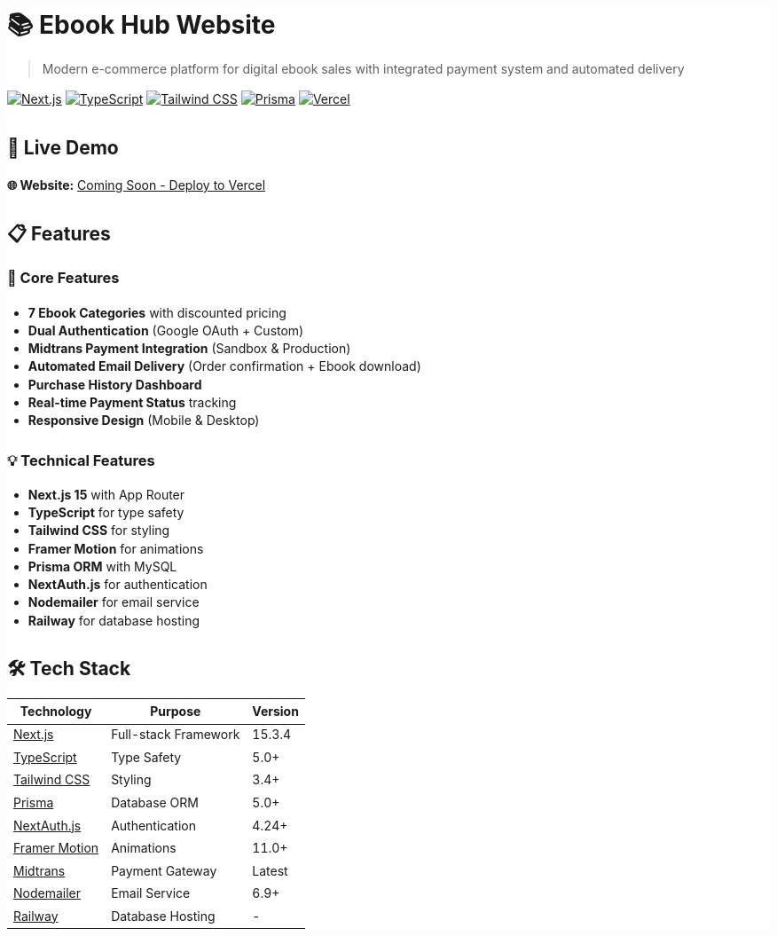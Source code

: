 # 📚 Ebook Hub Website

> Modern e-commerce platform for digital ebook sales with integrated payment system and automated delivery

[![Next.js](https://img.shields.io/badge/Next.js-15.3.4-black?style=for-the-badge&logo=next.js)](https://nextjs.org/)
[![TypeScript](https://img.shields.io/badge/TypeScript-5.0-blue?style=for-the-badge&logo=typescript)](https://www.typescriptlang.org/)
[![Tailwind CSS](https://img.shields.io/badge/Tailwind_CSS-3.4-38B2AC?style=for-the-badge&logo=tailwind-css)](https://tailwindcss.com/)
[![Prisma](https://img.shields.io/badge/Prisma-5.0-2D3748?style=for-the-badge&logo=prisma)](https://www.prisma.io/)
[![Vercel](https://img.shields.io/badge/Vercel-000000?style=for-the-badge&logo=vercel)](https://vercel.com/)

## 🚀 Live Demo

**🌐 Website:** [Coming Soon - Deploy to Vercel](https://your-domain.vercel.app)

## 📋 Features

### 🎯 Core Features
- **7 Ebook Categories** with discounted pricing
- **Dual Authentication** (Google OAuth + Custom)
- **Midtrans Payment Integration** (Sandbox & Production)
- **Automated Email Delivery** (Order confirmation + Ebook download)
- **Purchase History Dashboard** 
- **Real-time Payment Status** tracking
- **Responsive Design** (Mobile & Desktop)

### 💡 Technical Features
- **Next.js 15** with App Router
- **TypeScript** for type safety
- **Tailwind CSS** for styling
- **Framer Motion** for animations
- **Prisma ORM** with MySQL
- **NextAuth.js** for authentication
- **Nodemailer** for email service
- **Railway** for database hosting

## 🛠️ Tech Stack

| Technology | Purpose | Version |
|------------|---------|---------|
| [Next.js](https://nextjs.org/) | Full-stack Framework | 15.3.4 |
| [TypeScript](https://www.typescriptlang.org/) | Type Safety | 5.0+ |
| [Tailwind CSS](https://tailwindcss.com/) | Styling | 3.4+ |
| [Prisma](https://www.prisma.io/) | Database ORM | 5.0+ |
| [NextAuth.js](https://next-auth.js.org/) | Authentication | 4.24+ |
| [Framer Motion](https://www.framer.com/motion/) | Animations | 11.0+ |
| [Midtrans](https://midtrans.com/) | Payment Gateway | Latest |
| [Nodemailer](https://nodemailer.com/) | Email Service | 6.9+ |
| [Railway](https://railway.app/) | Database Hosting | - |